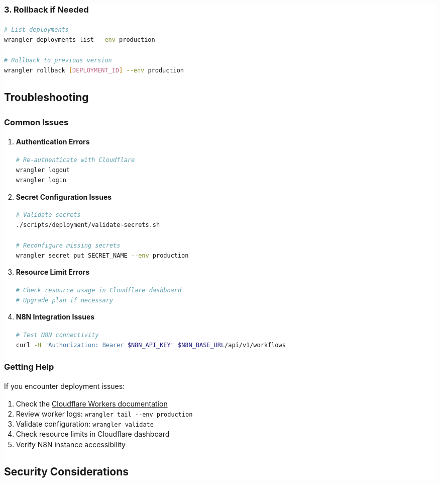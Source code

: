 ### 3. Rollback if Needed

```bash
# List deployments
wrangler deployments list --env production

# Rollback to previous version
wrangler rollback [DEPLOYMENT_ID] --env production
```

## Troubleshooting

### Common Issues

1. **Authentication Errors**
   ```bash
   # Re-authenticate with Cloudflare
   wrangler logout
   wrangler login
   ```

2. **Secret Configuration Issues**
   ```bash
   # Validate secrets
   ./scripts/deployment/validate-secrets.sh
   
   # Reconfigure missing secrets
   wrangler secret put SECRET_NAME --env production
   ```

3. **Resource Limit Errors**
   ```bash
   # Check resource usage in Cloudflare dashboard
   # Upgrade plan if necessary
   ```

4. **N8N Integration Issues**
   ```bash
   # Test N8N connectivity
   curl -H "Authorization: Bearer $N8N_API_KEY" $N8N_BASE_URL/api/v1/workflows
   ```

### Getting Help

If you encounter deployment issues:

1. Check the [Cloudflare Workers documentation](https://developers.cloudflare.com/workers/)
2. Review worker logs: `wrangler tail --env production`
3. Validate configuration: `wrangler validate`
4. Check resource limits in Cloudflare dashboard
5. Verify N8N instance accessibility

## Security Considerations
